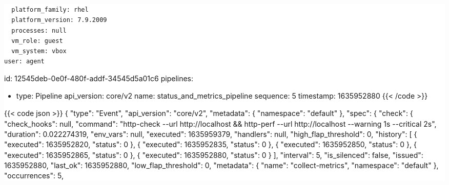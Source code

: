       platform_family: rhel
      platform_version: 7.9.2009
      processes: null
      vm_role: guest
      vm_system: vbox
    user: agent
  id: 12545deb-0e0f-480f-addf-34545d5a01c6
  pipelines:
  - type: Pipeline
    api_version: core/v2
    name: status_and_metrics_pipeline
  sequence: 5
  timestamp: 1635952880
{{< /code >}}

{{< code json >}}
{
  "type": "Event",
  "api_version": "core/v2",
  "metadata": {
    "namespace": "default"
  },
  "spec": {
    "check": {
      "check_hooks": null,
      "command": "http-check --url http://localhost && http-perf --url http://localhost --warning 1s --critical 2s",
      "duration": 0.022274319,
      "env_vars": null,
      "executed": 1635959379,
      "handlers": null,
      "high_flap_threshold": 0,
      "history": [
        {
          "executed": 1635952820,
          "status": 0
        },
        {
          "executed": 1635952835,
          "status": 0
        },
        {
          "executed": 1635952850,
          "status": 0
        },
        {
          "executed": 1635952865,
          "status": 0
        },
        {
          "executed": 1635952880,
          "status": 0
        }
      ],
      "interval": 5,
      "is_silenced": false,
      "issued": 1635952880,
      "last_ok": 1635952880,
      "low_flap_threshold": 0,
      "metadata": {
        "name": "collect-metrics",
        "namespace": "default"
      },
      "occurrences": 5,